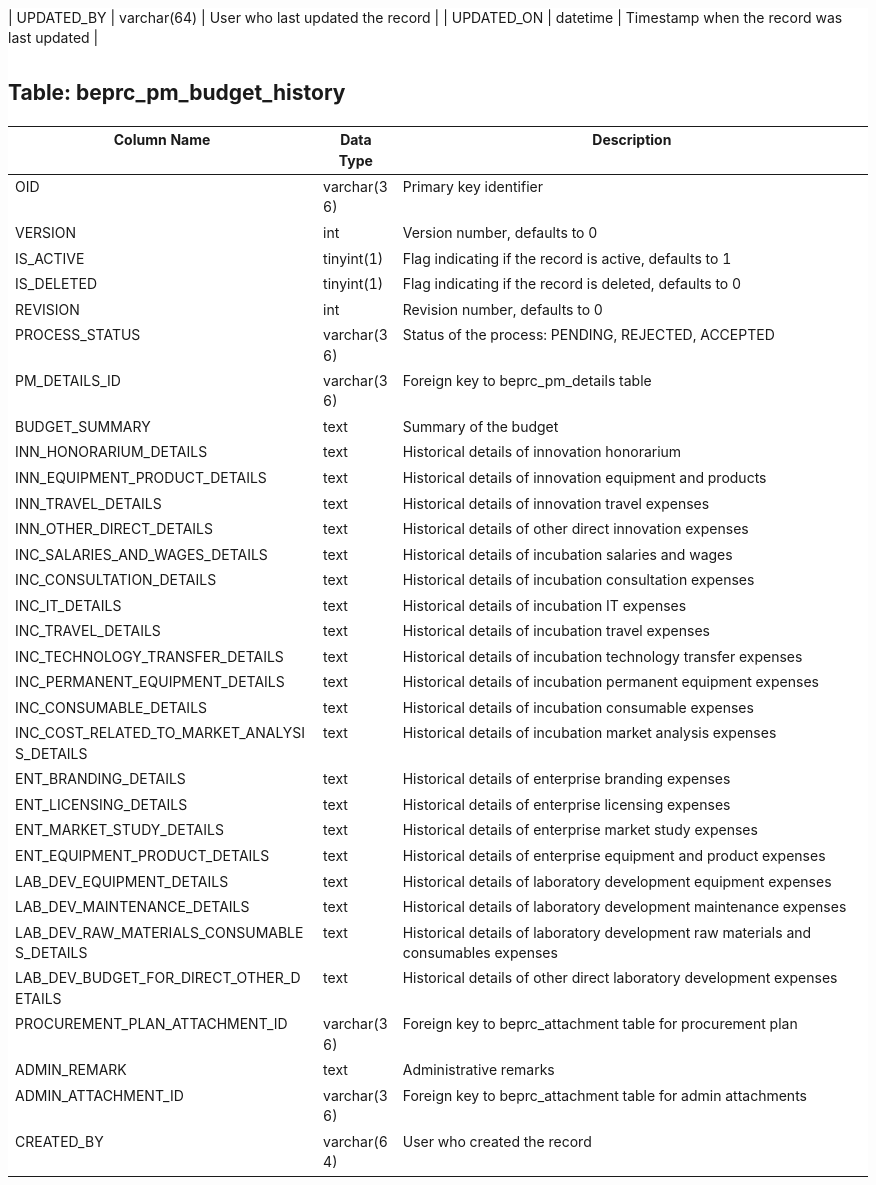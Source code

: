 | UPDATED_BY | varchar(64) | User who last updated the record |
| UPDATED_ON | datetime | Timestamp when the record was last updated |

## Table: beprc_pm_budget_history

| Column Name | Data Type | Description |
|-------------|-----------|-------------|
| OID | varchar(36) | Primary key identifier |
| VERSION | int | Version number, defaults to 0 |
| IS_ACTIVE | tinyint(1) | Flag indicating if the record is active, defaults to 1 |
| IS_DELETED | tinyint(1) | Flag indicating if the record is deleted, defaults to 0 |
| REVISION | int | Revision number, defaults to 0 |
| PROCESS_STATUS | varchar(36) | Status of the process: PENDING, REJECTED, ACCEPTED |
| PM_DETAILS_ID | varchar(36) | Foreign key to beprc_pm_details table |
| BUDGET_SUMMARY | text | Summary of the budget |
| INN_HONORARIUM_DETAILS | text | Historical details of innovation honorarium |
| INN_EQUIPMENT_PRODUCT_DETAILS | text | Historical details of innovation equipment and products |
| INN_TRAVEL_DETAILS | text | Historical details of innovation travel expenses |
| INN_OTHER_DIRECT_DETAILS | text | Historical details of other direct innovation expenses |
| INC_SALARIES_AND_WAGES_DETAILS | text | Historical details of incubation salaries and wages |
| INC_CONSULTATION_DETAILS | text | Historical details of incubation consultation expenses |
| INC_IT_DETAILS | text | Historical details of incubation IT expenses |
| INC_TRAVEL_DETAILS | text | Historical details of incubation travel expenses |
| INC_TECHNOLOGY_TRANSFER_DETAILS | text | Historical details of incubation technology transfer expenses |
| INC_PERMANENT_EQUIPMENT_DETAILS | text | Historical details of incubation permanent equipment expenses |
| INC_CONSUMABLE_DETAILS | text | Historical details of incubation consumable expenses |
| INC_COST_RELATED_TO_MARKET_ANALYSIS_DETAILS | text | Historical details of incubation market analysis expenses |
| ENT_BRANDING_DETAILS | text | Historical details of enterprise branding expenses |
| ENT_LICENSING_DETAILS | text | Historical details of enterprise licensing expenses |
| ENT_MARKET_STUDY_DETAILS | text | Historical details of enterprise market study expenses |
| ENT_EQUIPMENT_PRODUCT_DETAILS | text | Historical details of enterprise equipment and product expenses |
| LAB_DEV_EQUIPMENT_DETAILS | text | Historical details of laboratory development equipment expenses |
| LAB_DEV_MAINTENANCE_DETAILS | text | Historical details of laboratory development maintenance expenses |
| LAB_DEV_RAW_MATERIALS_CONSUMABLES_DETAILS | text | Historical details of laboratory development raw materials and consumables expenses |
| LAB_DEV_BUDGET_FOR_DIRECT_OTHER_DETAILS | text | Historical details of other direct laboratory development expenses |
| PROCUREMENT_PLAN_ATTACHMENT_ID | varchar(36) | Foreign key to beprc_attachment table for procurement plan |
| ADMIN_REMARK | text | Administrative remarks |
| ADMIN_ATTACHMENT_ID | varchar(36) | Foreign key to beprc_attachment table for admin attachments |
| CREATED_BY | varchar(64) | User who created the record |